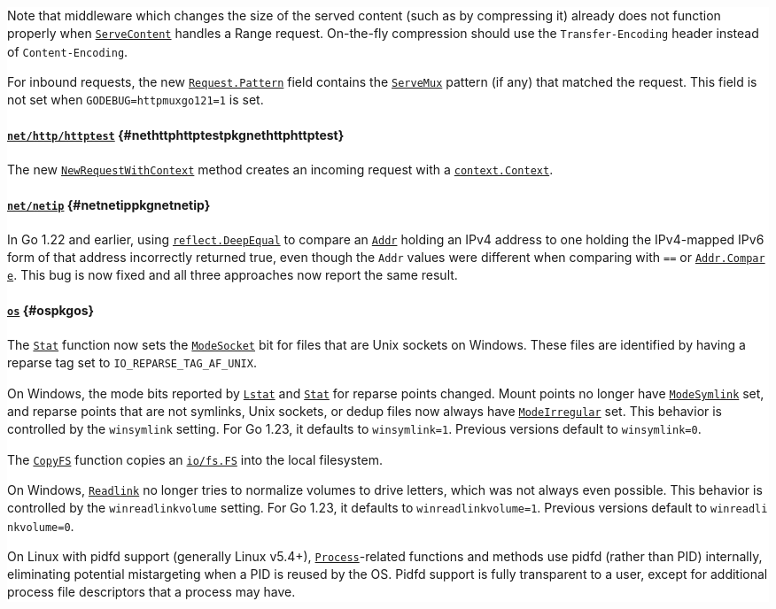 Note that middleware which changes the size of the served content (such
as by compressing it) already does not function properly when
[`ServeContent`](/pkg/net/http#ServeContent) handles a Range request.
On-the-fly compression should use the `Transfer-Encoding` header instead
of `Content-Encoding`.

For inbound requests, the new
[`Request.Pattern`](/pkg/net/http#Request.Pattern) field contains the
[`ServeMux`](/pkg/net/http#ServeMux) pattern (if any) that matched the
request. This field is not set when `GODEBUG=httpmuxgo121=1` is set.

#### [`net/http/httptest`](/pkg/net/http/httptest/) {#nethttphttptestpkgnethttphttptest}

The new
[`NewRequestWithContext`](/pkg/net/http/httptest#NewRequestWithContext)
method creates an incoming request with a
[`context.Context`](/pkg/context#Context).

#### [`net/netip`](/pkg/net/netip/) {#netnetippkgnetnetip}

In Go 1.22 and earlier, using
[`reflect.DeepEqual`](/pkg/reflect#DeepEqual) to compare an
[`Addr`](/pkg/net/netip#Addr) holding an IPv4 address to one holding the
IPv4-mapped IPv6 form of that address incorrectly returned true, even
though the `Addr` values were different when comparing with `==` or
[`Addr.Compare`](/pkg/net/netip#Addr.Compare). This bug is now fixed and
all three approaches now report the same result.

#### [`os`](/pkg/os/) {#ospkgos}

The [`Stat`](/pkg/os#Stat) function now sets the
[`ModeSocket`](/pkg/os#ModeSocket) bit for files that are Unix sockets
on Windows. These files are identified by having a reparse tag set to
`IO_REPARSE_TAG_AF_UNIX`.

On Windows, the mode bits reported by [`Lstat`](/pkg/os#Lstat) and
[`Stat`](/pkg/os#Stat) for reparse points changed. Mount points no
longer have [`ModeSymlink`](/pkg/os#ModeSymlink) set, and reparse points
that are not symlinks, Unix sockets, or dedup files now always have
[`ModeIrregular`](/pkg/os#ModeIrregular) set. This behavior is
controlled by the `winsymlink` setting. For Go 1.23, it defaults to
`winsymlink=1`. Previous versions default to `winsymlink=0`.

The [`CopyFS`](/pkg/os#CopyFS) function copies an
[`io/fs.FS`](/pkg/io/fs#FS) into the local filesystem.

On Windows, [`Readlink`](/pkg/os#Readlink) no longer tries to normalize
volumes to drive letters, which was not always even possible. This
behavior is controlled by the `winreadlinkvolume` setting. For Go 1.23,
it defaults to `winreadlinkvolume=1`. Previous versions default to
`winreadlinkvolume=0`.

On Linux with pidfd support (generally Linux v5.4+),
[`Process`](/pkg/os#Process)-related functions and methods use pidfd
(rather than PID) internally, eliminating potential mistargeting when a
PID is reused by the OS. Pidfd support is fully transparent to a user,
except for additional process file descriptors that a process may have.
